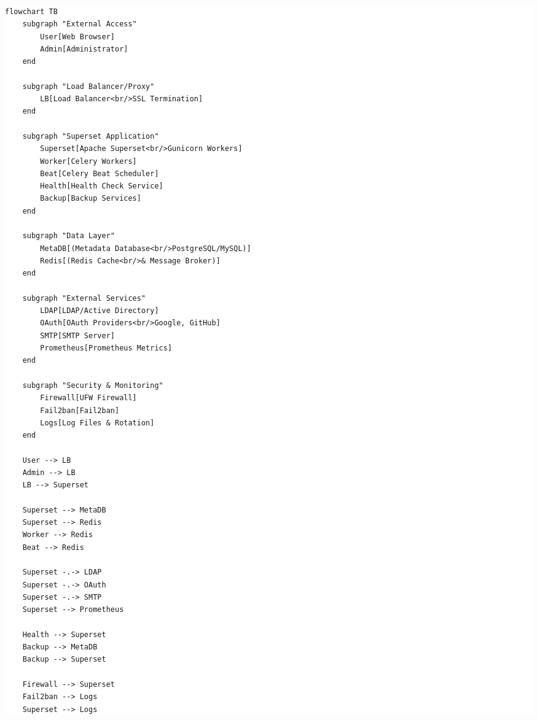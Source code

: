 ```mermaid
flowchart TB
    subgraph "External Access"
        User[Web Browser]
        Admin[Administrator]
    end
    
    subgraph "Load Balancer/Proxy"
        LB[Load Balancer<br/>SSL Termination]
    end
    
    subgraph "Superset Application"
        Superset[Apache Superset<br/>Gunicorn Workers]
        Worker[Celery Workers]
        Beat[Celery Beat Scheduler]
        Health[Health Check Service]
        Backup[Backup Services]
    end
    
    subgraph "Data Layer"
        MetaDB[(Metadata Database<br/>PostgreSQL/MySQL)]
        Redis[(Redis Cache<br/>& Message Broker)]
    end
    
    subgraph "External Services"
        LDAP[LDAP/Active Directory]
        OAuth[OAuth Providers<br/>Google, GitHub]
        SMTP[SMTP Server]
        Prometheus[Prometheus Metrics]
    end
    
    subgraph "Security & Monitoring"
        Firewall[UFW Firewall]
        Fail2ban[Fail2ban]
        Logs[Log Files & Rotation]
    end
    
    User --> LB
    Admin --> LB
    LB --> Superset
    
    Superset --> MetaDB
    Superset --> Redis
    Worker --> Redis
    Beat --> Redis
    
    Superset -.-> LDAP
    Superset -.-> OAuth
    Superset -.-> SMTP
    Superset --> Prometheus
    
    Health --> Superset
    Backup --> MetaDB
    Backup --> Superset
    
    Firewall --> Superset
    Fail2ban --> Logs
    Superset --> Logs
```
